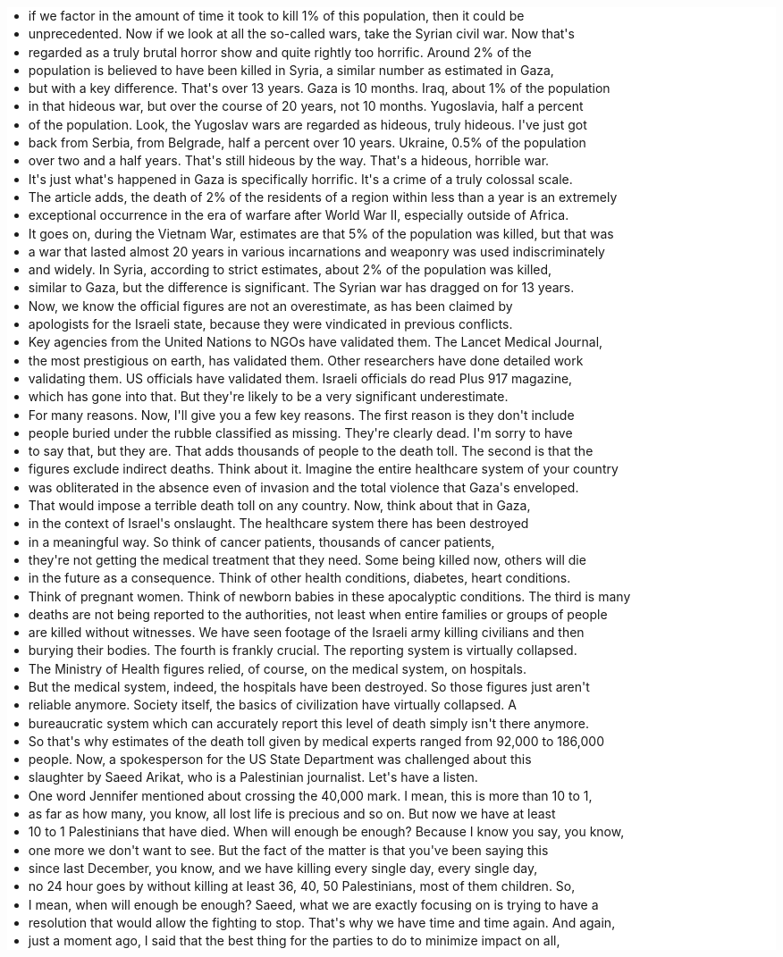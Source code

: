 *  if we factor in the amount of time it took to kill 1% of this population, then it could be
*  unprecedented. Now if we look at all the so-called wars, take the Syrian civil war. Now that's
*  regarded as a truly brutal horror show and quite rightly too horrific. Around 2% of the
*  population is believed to have been killed in Syria, a similar number as estimated in Gaza,
*  but with a key difference. That's over 13 years. Gaza is 10 months. Iraq, about 1% of the population
*  in that hideous war, but over the course of 20 years, not 10 months. Yugoslavia, half a percent
*  of the population. Look, the Yugoslav wars are regarded as hideous, truly hideous. I've just got
*  back from Serbia, from Belgrade, half a percent over 10 years. Ukraine, 0.5% of the population
*  over two and a half years. That's still hideous by the way. That's a hideous, horrible war.
*  It's just what's happened in Gaza is specifically horrific. It's a crime of a truly colossal scale.
*  The article adds, the death of 2% of the residents of a region within less than a year is an extremely
*  exceptional occurrence in the era of warfare after World War II, especially outside of Africa.
*  It goes on, during the Vietnam War, estimates are that 5% of the population was killed, but that was
*  a war that lasted almost 20 years in various incarnations and weaponry was used indiscriminately
*  and widely. In Syria, according to strict estimates, about 2% of the population was killed,
*  similar to Gaza, but the difference is significant. The Syrian war has dragged on for 13 years.
*  Now, we know the official figures are not an overestimate, as has been claimed by
*  apologists for the Israeli state, because they were vindicated in previous conflicts.
*  Key agencies from the United Nations to NGOs have validated them. The Lancet Medical Journal,
*  the most prestigious on earth, has validated them. Other researchers have done detailed work
*  validating them. US officials have validated them. Israeli officials do read Plus 917 magazine,
*  which has gone into that. But they're likely to be a very significant underestimate.
*  For many reasons. Now, I'll give you a few key reasons. The first reason is they don't include
*  people buried under the rubble classified as missing. They're clearly dead. I'm sorry to have
*  to say that, but they are. That adds thousands of people to the death toll. The second is that the
*  figures exclude indirect deaths. Think about it. Imagine the entire healthcare system of your country
*  was obliterated in the absence even of invasion and the total violence that Gaza's enveloped.
*  That would impose a terrible death toll on any country. Now, think about that in Gaza,
*  in the context of Israel's onslaught. The healthcare system there has been destroyed
*  in a meaningful way. So think of cancer patients, thousands of cancer patients,
*  they're not getting the medical treatment that they need. Some being killed now, others will die
*  in the future as a consequence. Think of other health conditions, diabetes, heart conditions.
*  Think of pregnant women. Think of newborn babies in these apocalyptic conditions. The third is many
*  deaths are not being reported to the authorities, not least when entire families or groups of people
*  are killed without witnesses. We have seen footage of the Israeli army killing civilians and then
*  burying their bodies. The fourth is frankly crucial. The reporting system is virtually collapsed.
*  The Ministry of Health figures relied, of course, on the medical system, on hospitals.
*  But the medical system, indeed, the hospitals have been destroyed. So those figures just aren't
*  reliable anymore. Society itself, the basics of civilization have virtually collapsed. A
*  bureaucratic system which can accurately report this level of death simply isn't there anymore.
*  So that's why estimates of the death toll given by medical experts ranged from 92,000 to 186,000
*  people. Now, a spokesperson for the US State Department was challenged about this
*  slaughter by Saeed Arikat, who is a Palestinian journalist. Let's have a listen.
*  One word Jennifer mentioned about crossing the 40,000 mark. I mean, this is more than 10 to 1,
*  as far as how many, you know, all lost life is precious and so on. But now we have at least
*  10 to 1 Palestinians that have died. When will enough be enough? Because I know you say, you know,
*  one more we don't want to see. But the fact of the matter is that you've been saying this
*  since last December, you know, and we have killing every single day, every single day,
*  no 24 hour goes by without killing at least 36, 40, 50 Palestinians, most of them children. So,
*  I mean, when will enough be enough? Saeed, what we are exactly focusing on is trying to have a
*  resolution that would allow the fighting to stop. That's why we have time and time again. And again,
*  just a moment ago, I said that the best thing for the parties to do to minimize impact on all,